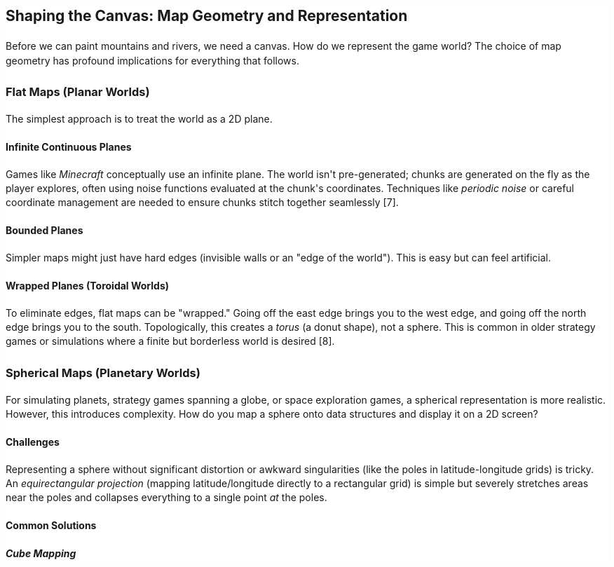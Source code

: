 ## Shaping the Canvas: Map Geometry and Representation

Before we can paint mountains and rivers, we need a canvas. How do we represent the game world? The choice of map
geometry has profound implications for everything that follows.

### Flat Maps (Planar Worlds)

The simplest approach is to treat the world as a 2D plane.

#### Infinite Continuous Planes

Games like *Minecraft* conceptually use an infinite plane. The world isn't pre-generated; chunks are generated on the
fly as the player explores, often using noise functions evaluated at the chunk's coordinates. Techniques like *periodic
noise* or careful coordinate management are needed to ensure chunks stitch together seamlessly [7].

#### Bounded Planes

Simpler maps might just have hard edges (invisible walls or an "edge of the world"). This is easy but can feel
artificial.

#### Wrapped Planes (Toroidal Worlds)

To eliminate edges, flat maps can be "wrapped." Going off the east edge brings you to the west edge, and going off the
north edge brings you to the south. Topologically, this creates a *torus* (a donut shape), not a sphere. This is common
in older strategy games or simulations where a finite but borderless world is desired [8].

### Spherical Maps (Planetary Worlds)

For simulating planets, strategy games spanning a globe, or space exploration games, a spherical representation is more
realistic. However, this introduces complexity. How do you map a sphere onto data structures and display it on a 2D
screen?

#### Challenges

Representing a sphere without significant distortion or awkward singularities (like the poles in latitude-longitude
grids) is tricky. An *equirectangular projection* (mapping latitude/longitude directly to a rectangular grid) is simple
but severely stretches areas near the poles and collapses everything to a single point *at* the poles.

#### Common Solutions

##### Cube Mapping
